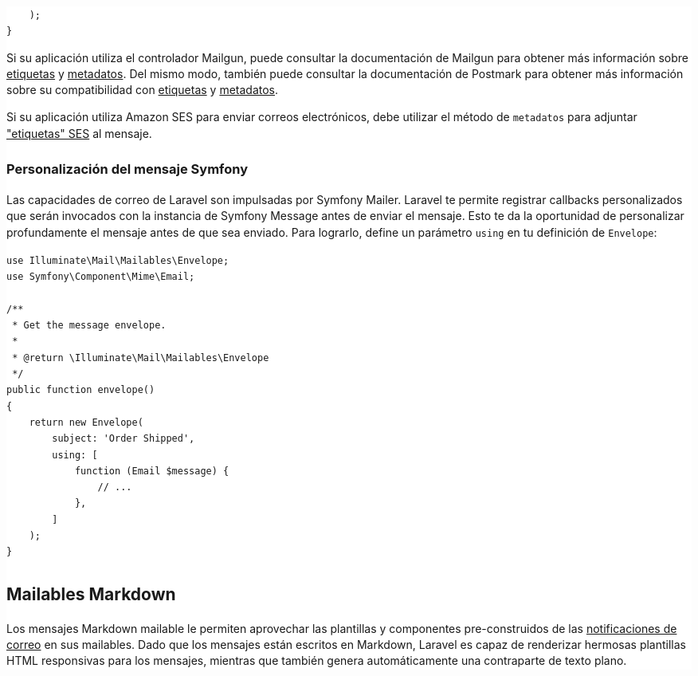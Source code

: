         );
    }

Si su aplicación utiliza el controlador Mailgun, puede consultar la documentación de Mailgun para obtener más información sobre [etiquetas](https://documentation.mailgun.com/en/latest/user_manual.html#tagging-1) y [metadatos](https://documentation.mailgun.com/en/latest/user_manual.html#attaching-data-to-messages). Del mismo modo, también puede consultar la documentación de Postmark para obtener más información sobre su compatibilidad con [etiquetas](https://postmarkapp.com/blog/tags-support-for-smtp) y [metadatos](https://postmarkapp.com/support/article/1125-custom-metadata-faq).

Si su aplicación utiliza Amazon SES para enviar correos electrónicos, debe utilizar el método de `metadatos` para adjuntar ["etiquetas" SES](https://docs.aws.amazon.com/ses/latest/APIReference/API_MessageTag.html) al mensaje.

[]()

### Personalización del mensaje Symfony

Las capacidades de correo de Laravel son impulsadas por Symfony Mailer. Laravel te permite registrar callbacks personalizados que serán invocados con la instancia de Symfony Message antes de enviar el mensaje. Esto te da la oportunidad de personalizar profundamente el mensaje antes de que sea enviado. Para lograrlo, define un parámetro `using` en tu definición de `Envelope`:

    use Illuminate\Mail\Mailables\Envelope;
    use Symfony\Component\Mime\Email;

    /**
     * Get the message envelope.
     *
     * @return \Illuminate\Mail\Mailables\Envelope
     */
    public function envelope()
    {
        return new Envelope(
            subject: 'Order Shipped',
            using: [
                function (Email $message) {
                    // ...
                },
            ]
        );
    }

[]()

## Mailables Markdown

Los mensajes Markdown mailable le permiten aprovechar las plantillas y componentes pre-construidos de las [notificaciones de correo](/docs/%7B%7Bversion%7D%7D/notifications#mail-notifications) en sus mailables. Dado que los mensajes están escritos en Markdown, Laravel es capaz de renderizar hermosas plantillas HTML responsivas para los mensajes, mientras que también genera automáticamente una contraparte de texto plano.

[]()
